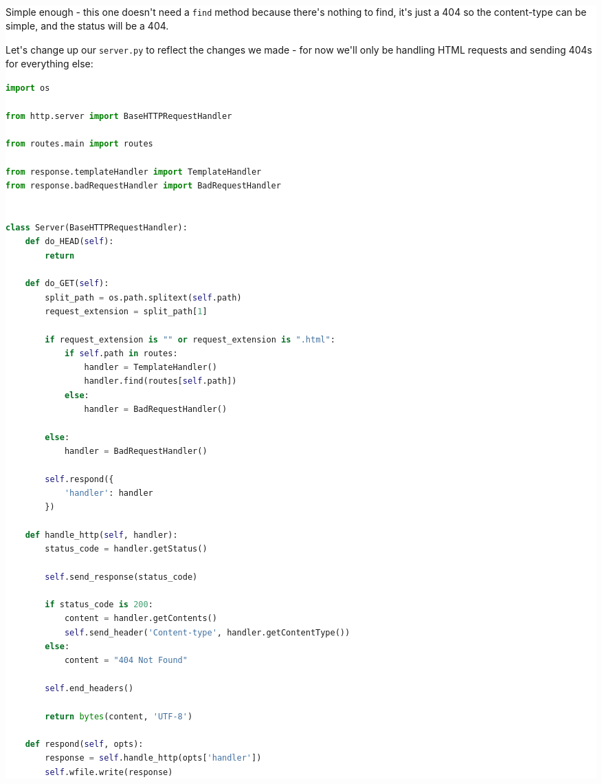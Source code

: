 Simple enough - this one doesn't need a `find` method because there's nothing to find, it's just a 404 so the content-type can be simple, and the status will be a 404.

Let's change up our `server.py` to reflect the changes we made - for now we'll only be handling HTML requests and sending 404s for everything else:

``` python
import os

from http.server import BaseHTTPRequestHandler

from routes.main import routes

from response.templateHandler import TemplateHandler
from response.badRequestHandler import BadRequestHandler


class Server(BaseHTTPRequestHandler):
    def do_HEAD(self):
        return

    def do_GET(self):
        split_path = os.path.splitext(self.path)
        request_extension = split_path[1]

        if request_extension is "" or request_extension is ".html":
            if self.path in routes:
                handler = TemplateHandler()
                handler.find(routes[self.path])
            else:
                handler = BadRequestHandler()

        else:
            handler = BadRequestHandler()

        self.respond({
            'handler': handler
        })

    def handle_http(self, handler):
        status_code = handler.getStatus()

        self.send_response(status_code)

        if status_code is 200:
            content = handler.getContents()
            self.send_header('Content-type', handler.getContentType())
        else:
            content = "404 Not Found"

        self.end_headers()

        return bytes(content, 'UTF-8')

    def respond(self, opts):
        response = self.handle_http(opts['handler'])
        self.wfile.write(response)
```
